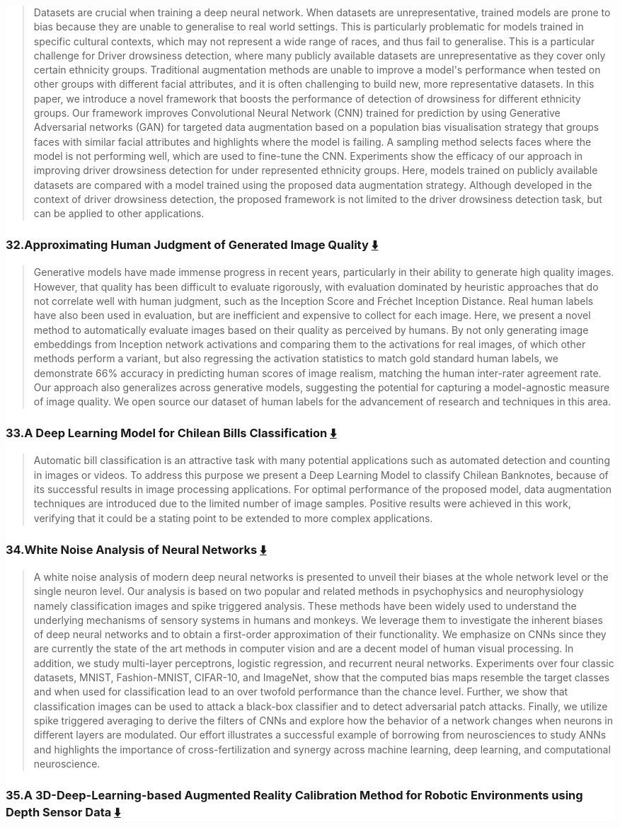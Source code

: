 >  Datasets are crucial when training a deep neural network. When datasets are unrepresentative, trained models are prone to bias because they are unable to generalise to real world settings. This is particularly problematic for models trained in specific cultural contexts, which may not represent a wide range of races, and thus fail to generalise. This is a particular challenge for Driver drowsiness detection, where many publicly available datasets are unrepresentative as they cover only certain ethnicity groups. Traditional augmentation methods are unable to improve a model's performance when tested on other groups with different facial attributes, and it is often challenging to build new, more representative datasets. In this paper, we introduce a novel framework that boosts the performance of detection of drowsiness for different ethnicity groups. Our framework improves Convolutional Neural Network (CNN) trained for prediction by using Generative Adversarial networks (GAN) for targeted data augmentation based on a population bias visualisation strategy that groups faces with similar facial attributes and highlights where the model is failing. A sampling method selects faces where the model is not performing well, which are used to fine-tune the CNN. Experiments show the efficacy of our approach in improving driver drowsiness detection for under represented ethnicity groups. Here, models trained on publicly available datasets are compared with a model trained using the proposed data augmentation strategy. Although developed in the context of driver drowsiness detection, the proposed framework is not limited to the driver drowsiness detection task, but can be applied to other applications. 
### 32.Approximating Human Judgment of Generated Image Quality  [ :arrow_down: ](https://arxiv.org/pdf/1912.12121.pdf)
>  Generative models have made immense progress in recent years, particularly in their ability to generate high quality images. However, that quality has been difficult to evaluate rigorously, with evaluation dominated by heuristic approaches that do not correlate well with human judgment, such as the Inception Score and Fréchet Inception Distance. Real human labels have also been used in evaluation, but are inefficient and expensive to collect for each image. Here, we present a novel method to automatically evaluate images based on their quality as perceived by humans. By not only generating image embeddings from Inception network activations and comparing them to the activations for real images, of which other methods perform a variant, but also regressing the activation statistics to match gold standard human labels, we demonstrate 66% accuracy in predicting human scores of image realism, matching the human inter-rater agreement rate. Our approach also generalizes across generative models, suggesting the potential for capturing a model-agnostic measure of image quality. We open source our dataset of human labels for the advancement of research and techniques in this area. 
### 33.A Deep Learning Model for Chilean Bills Classification  [ :arrow_down: ](https://arxiv.org/pdf/1912.12120.pdf)
>  Automatic bill classification is an attractive task with many potential applications such as automated detection and counting in images or videos. To address this purpose we present a Deep Learning Model to classify Chilean Banknotes, because of its successful results in image processing applications. For optimal performance of the proposed model, data augmentation techniques are introduced due to the limited number of image samples. Positive results were achieved in this work, verifying that it could be a stating point to be extended to more complex applications. 
### 34.White Noise Analysis of Neural Networks  [ :arrow_down: ](https://arxiv.org/pdf/1912.12106.pdf)
>  A white noise analysis of modern deep neural networks is presented to unveil their biases at the whole network level or the single neuron level. Our analysis is based on two popular and related methods in psychophysics and neurophysiology namely classification images and spike triggered analysis. These methods have been widely used to understand the underlying mechanisms of sensory systems in humans and monkeys. We leverage them to investigate the inherent biases of deep neural networks and to obtain a first-order approximation of their functionality. We emphasize on CNNs since they are currently the state of the art methods in computer vision and are a decent model of human visual processing. In addition, we study multi-layer perceptrons, logistic regression, and recurrent neural networks. Experiments over four classic datasets, MNIST, Fashion-MNIST, CIFAR-10, and ImageNet, show that the computed bias maps resemble the target classes and when used for classification lead to an over twofold performance than the chance level. Further, we show that classification images can be used to attack a black-box classifier and to detect adversarial patch attacks. Finally, we utilize spike triggered averaging to derive the filters of CNNs and explore how the behavior of a network changes when neurons in different layers are modulated. Our effort illustrates a successful example of borrowing from neurosciences to study ANNs and highlights the importance of cross-fertilization and synergy across machine learning, deep learning, and computational neuroscience. 
### 35.A 3D-Deep-Learning-based Augmented Reality Calibration Method for Robotic Environments using Depth Sensor Data  [ :arrow_down: ](https://arxiv.org/pdf/1912.12101.pdf)